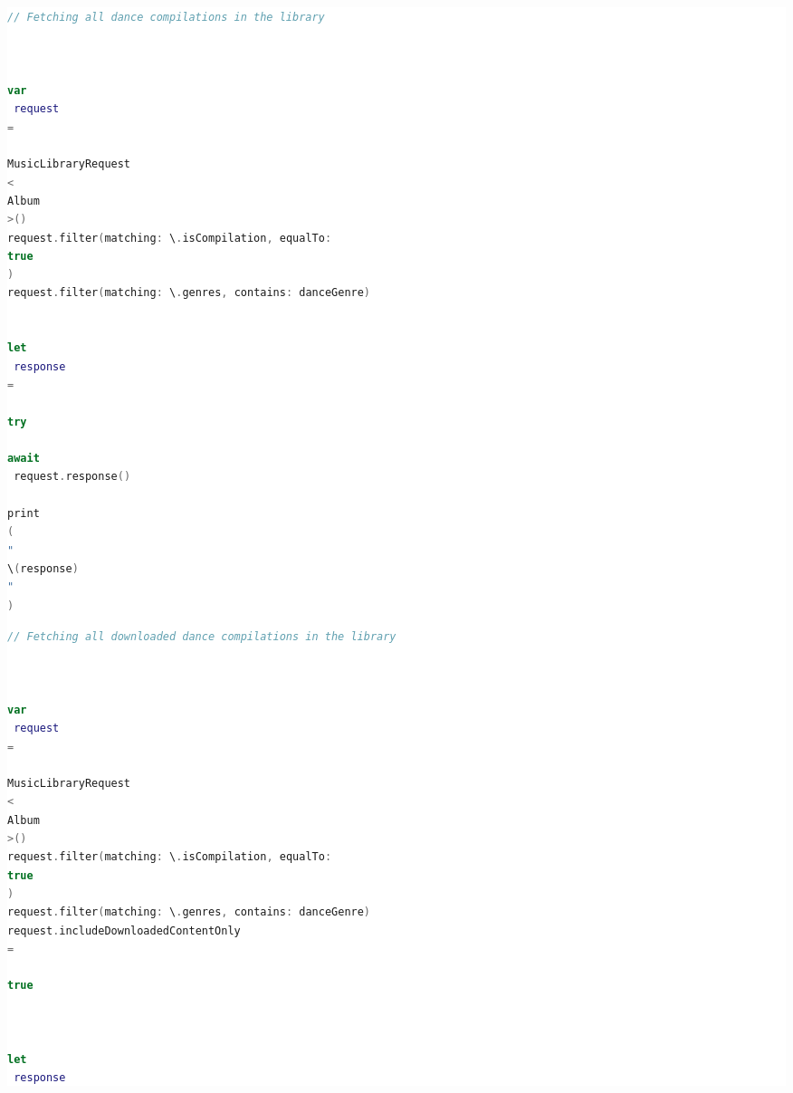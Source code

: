 ```swift
```

```swift
// Fetching all dance compilations in the library



var
 request 
=
 
MusicLibraryRequest
<
Album
>()
request.filter(matching: \.isCompilation, equalTo: 
true
) 
request.filter(matching: \.genres, contains: danceGenre)


let
 response 
=
 
try
 
await
 request.response()

print
(
"
\(response)
"
)
```

```swift
// Fetching all downloaded dance compilations in the library



var
 request 
=
 
MusicLibraryRequest
<
Album
>()
request.filter(matching: \.isCompilation, equalTo: 
true
) 
request.filter(matching: \.genres, contains: danceGenre)
request.includeDownloadedContentOnly 
=
 
true



let
 response 
```